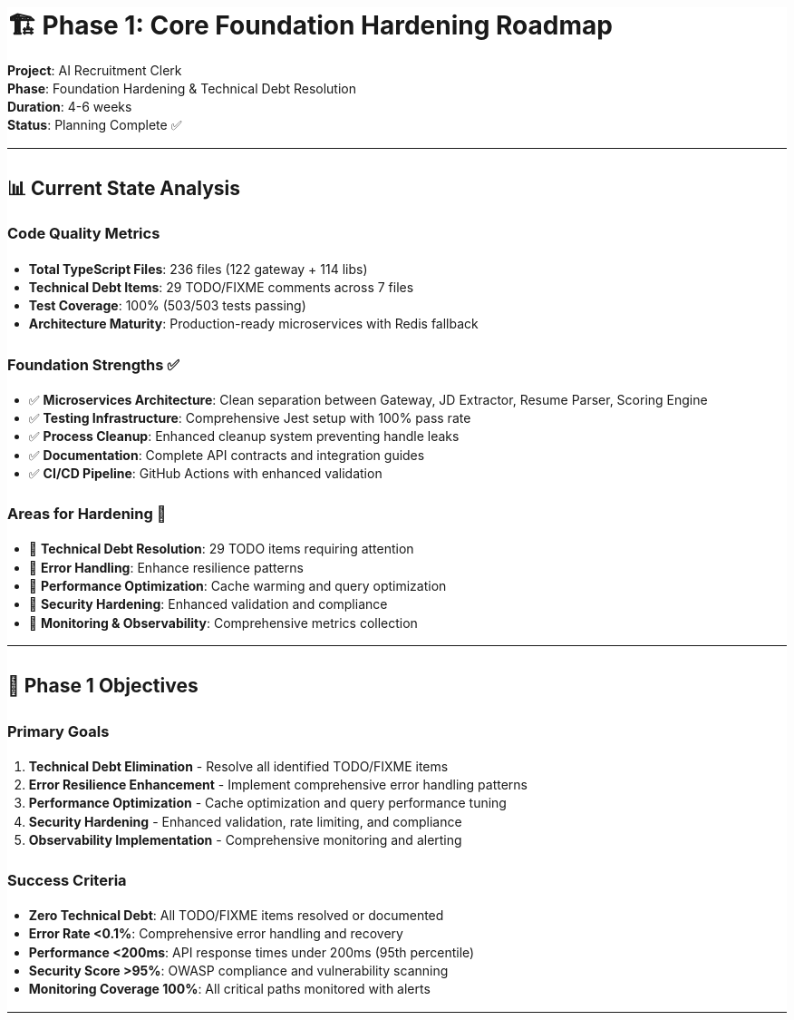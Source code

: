 # 🏗️ Phase 1: Core Foundation Hardening Roadmap

**Project**: AI Recruitment Clerk  
**Phase**: Foundation Hardening & Technical Debt Resolution  
**Duration**: 4-6 weeks  
**Status**: Planning Complete ✅  

---

## 📊 Current State Analysis

### Code Quality Metrics
- **Total TypeScript Files**: 236 files (122 gateway + 114 libs)
- **Technical Debt Items**: 29 TODO/FIXME comments across 7 files
- **Test Coverage**: 100% (503/503 tests passing)
- **Architecture Maturity**: Production-ready microservices with Redis fallback

### Foundation Strengths ✅
- ✅ **Microservices Architecture**: Clean separation between Gateway, JD Extractor, Resume Parser, Scoring Engine
- ✅ **Testing Infrastructure**: Comprehensive Jest setup with 100% pass rate
- ✅ **Process Cleanup**: Enhanced cleanup system preventing handle leaks
- ✅ **Documentation**: Complete API contracts and integration guides
- ✅ **CI/CD Pipeline**: GitHub Actions with enhanced validation

### Areas for Hardening 🔧
- 🔧 **Technical Debt Resolution**: 29 TODO items requiring attention
- 🔧 **Error Handling**: Enhance resilience patterns
- 🔧 **Performance Optimization**: Cache warming and query optimization
- 🔧 **Security Hardening**: Enhanced validation and compliance
- 🔧 **Monitoring & Observability**: Comprehensive metrics collection

---

## 🎯 Phase 1 Objectives

### Primary Goals
1. **Technical Debt Elimination** - Resolve all identified TODO/FIXME items
2. **Error Resilience Enhancement** - Implement comprehensive error handling patterns
3. **Performance Optimization** - Cache optimization and query performance tuning
4. **Security Hardening** - Enhanced validation, rate limiting, and compliance
5. **Observability Implementation** - Comprehensive monitoring and alerting

### Success Criteria
- **Zero Technical Debt**: All TODO/FIXME items resolved or documented
- **Error Rate <0.1%**: Comprehensive error handling and recovery
- **Performance <200ms**: API response times under 200ms (95th percentile)
- **Security Score >95%**: OWASP compliance and vulnerability scanning
- **Monitoring Coverage 100%**: All critical paths monitored with alerts

---